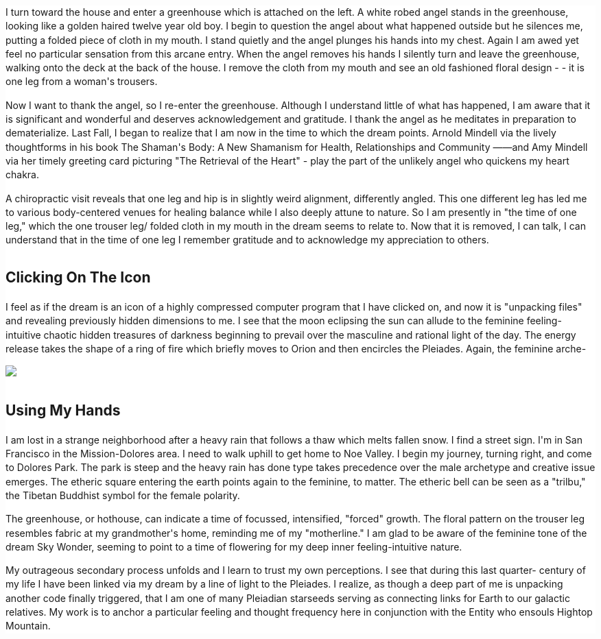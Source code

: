 I turn toward the house and enter a greenhouse which is attached on the left. A white robed angel stands in the greenhouse, looking like a golden haired twelve year old boy. I begin to question the angel about what happened outside but he silences me, putting a folded piece of cloth in my mouth. I stand quietly and the angel plunges his hands into my chest. Again I am awed yet feel no particular sensation from this arcane entry.
When the angel removes his hands I silently turn and leave the greenhouse, walking onto the deck at the back of the house. I remove the cloth from my mouth and see an old fashioned floral design - -
it is one leg from a woman's trousers.

Now I want to thank the angel, so I re-enter the greenhouse. Although I understand little of what has happened, I am aware that it is significant and wonderful and deserves acknowledgement and gratitude. I thank the angel as he meditates in preparation to dematerialize.
Last Fall, I began to realize that I am now in the time to which the dream points. Arnold Mindell via the lively thoughtforms in his book The Shaman's Body: A New Shamanism for Health, Relationships and Community ——and Amy Mindell via her timely greeting card picturing "The Retrieval of the Heart" - play the part of the unlikely angel who quickens my heart chakra.

A chiropractic visit reveals that one leg and hip is in slightly weird alignment, differently angled. This one different leg has led me to various body-centered venues for healing balance while I also deeply attune to nature. So I am presently in "the time of one leg," which the one trouser leg/ folded cloth in my mouth in the dream seems to relate to. Now that it is removed, I can talk, I can understand that in the time of one leg I remember gratitude and to acknowledge my appreciation to others.

## Clicking On The Icon

I feel as if the dream is an icon of a highly compressed computer program that I have clicked on, and now it is "unpacking files" and revealing previously hidden dimensions to me. I see that the moon eclipsing the sun can allude to the feminine feeling-intuitive chaotic hidden treasures of darkness beginning to prevail over the masculine and rational light of the day. The energy release takes the shape of a ring of fire which briefly moves to Orion and then encircles the Pleiades. Again, the feminine arche-

![](https://cdn.mathpix.com/cropped/2024_09_16_07c1a4dd351680d13e5bg-32.jpg?height=703&width=901&top_left_y=174&top_left_x=620)

## Using My Hands

I am lost in a strange neighborhood after a heavy rain that follows a thaw which melts fallen snow. I find a street sign. I'm in San Francisco in the Mission-Dolores area. I need to walk uphill to get home to Noe Valley. I begin my journey, turning right, and come to Dolores Park. The park is steep and the heavy rain has done
type takes precedence over the male archetype and creative issue emerges. The etheric square entering the earth points again to the feminine, to matter. The etheric bell can be seen as a "trilbu," the Tibetan Buddhist symbol for the female polarity.

The greenhouse, or hothouse, can indicate a time of focussed, intensified, "forced" growth. The floral pattern on the trouser leg resembles fabric at my grandmother's home, reminding me of my "motherline." I am glad to be aware of the feminine tone of the dream Sky Wonder, seeming to point to a time of flowering for my deep inner feeling-intuitive nature.

My outrageous secondary process unfolds and I learn to trust my own perceptions. I see that during this last quarter- century of my life I have been linked via my dream by a line of light to the Pleiades. I realize, as though a deep part of me is unpacking another code finally triggered, that I am one of many Pleiadian starseeds serving as connecting links for Earth to our galactic relatives. My work is to anchor a particular feeling and thought frequency here in conjunction with the Entity who ensouls Hightop Mountain.
